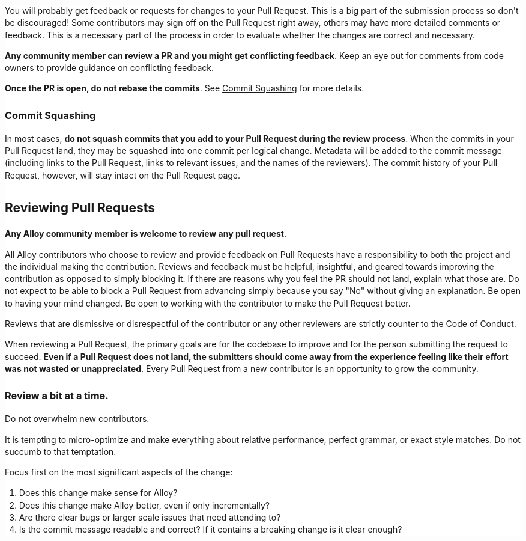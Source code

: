 You will probably get feedback or requests for changes to your Pull Request.
This is a big part of the submission process so don't be discouraged! Some
contributors may sign off on the Pull Request right away, others may have
more detailed comments or feedback. This is a necessary part of the process
in order to evaluate whether the changes are correct and necessary.

**Any community member can review a PR and you might get conflicting feedback**.
Keep an eye out for comments from code owners to provide guidance on conflicting
feedback.

**Once the PR is open, do not rebase the commits**. See
[Commit Squashing](#commit-squashing) for more details.

### Commit Squashing

In most cases, **do not squash commits that you add to your Pull Request during
the review process**. When the commits in your Pull Request land, they may be
squashed into one commit per logical change. Metadata will be added to the
commit message (including links to the Pull Request, links to relevant issues,
and the names of the reviewers). The commit history of your Pull Request,
however, will stay intact on the Pull Request page.

## Reviewing Pull Requests

**Any Alloy community member is welcome to review any pull request**.

All Alloy contributors who choose to review and provide feedback on Pull
Requests have a responsibility to both the project and the individual making the
contribution. Reviews and feedback must be helpful, insightful, and geared
towards improving the contribution as opposed to simply blocking it. If there
are reasons why you feel the PR should not land, explain what those are. Do not
expect to be able to block a Pull Request from advancing simply because you say
"No" without giving an explanation. Be open to having your mind changed. Be open
to working with the contributor to make the Pull Request better.

Reviews that are dismissive or disrespectful of the contributor or any other
reviewers are strictly counter to the Code of Conduct.

When reviewing a Pull Request, the primary goals are for the codebase to improve
and for the person submitting the request to succeed. **Even if a Pull Request
does not land, the submitters should come away from the experience feeling like
their effort was not wasted or unappreciated**. Every Pull Request from a new
contributor is an opportunity to grow the community.

### Review a bit at a time.

Do not overwhelm new contributors.

It is tempting to micro-optimize and make everything about relative performance,
perfect grammar, or exact style matches. Do not succumb to that temptation.

Focus first on the most significant aspects of the change:

1. Does this change make sense for Alloy?
2. Does this change make Alloy better, even if only incrementally?
3. Are there clear bugs or larger scale issues that need attending to?
4. Is the commit message readable and correct? If it contains a breaking change
   is it clear enough?
